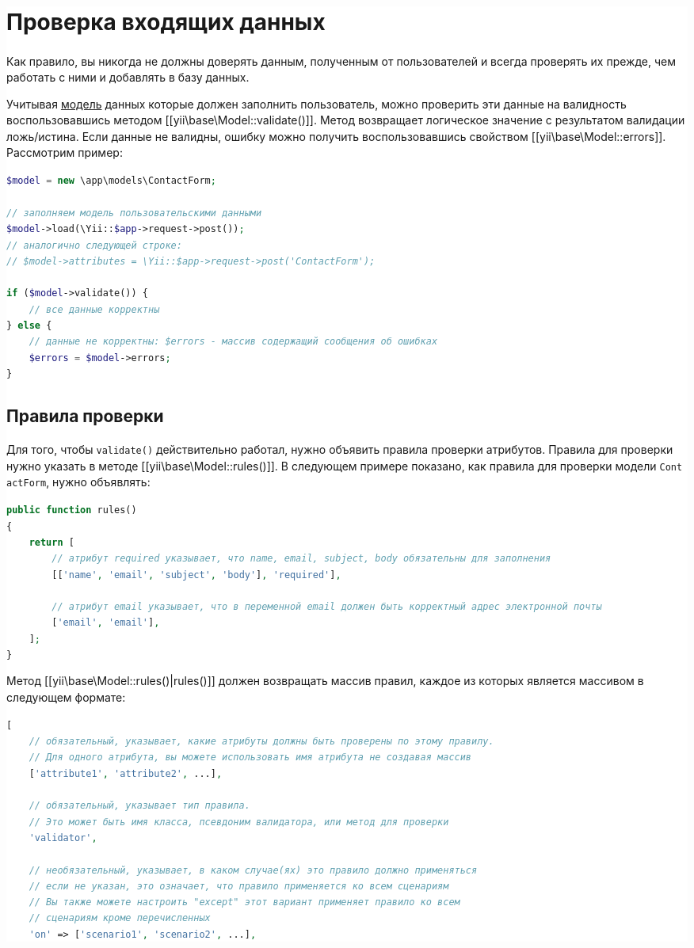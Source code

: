 Проверка входящих данных
================

Как правило, вы никогда не должны доверять данным, полученным от пользователей и всегда проверять их прежде, чем работать с ними и добавлять в базу данных.

Учитывая [модель](structure-models.md) данных которые должен заполнить пользователь, можно проверить эти данные на валидность воспользовавшись методом [[yii\base\Model::validate()]]. Метод возвращает логическое значение с результатом валидации ложь/истина. Если данные не валидны, ошибку можно получить воспользовавшись свойством [[yii\base\Model::errors]]. Рассмотрим пример:

```php
$model = new \app\models\ContactForm;

// заполняем модель пользовательскими данными
$model->load(\Yii::$app->request->post());
// аналогично следующей строке:
// $model->attributes = \Yii::$app->request->post('ContactForm');

if ($model->validate()) {
    // все данные корректны
} else {
    // данные не корректны: $errors - массив содержащий сообщения об ошибках
    $errors = $model->errors;
}
```


## Правила проверки <span id="declaring-rules"></span>

Для того, чтобы  `validate()` действительно работал, нужно объявить правила проверки атрибутов.
Правила для проверки нужно указать в методе [[yii\base\Model::rules()]]. В следующем примере показано, как
правила для проверки модели `ContactForm`, нужно объявлять:

```php
public function rules()
{
    return [
        // атрибут required указывает, что name, email, subject, body обязательны для заполнения
        [['name', 'email', 'subject', 'body'], 'required'],

        // атрибут email указывает, что в переменной email должен быть корректный адрес электронной почты
        ['email', 'email'],
    ];
}
```

Метод [[yii\base\Model::rules()|rules()]] должен возвращать массив правил, каждое из которых является массивом в следующем формате:

```php
[
    // обязательный, указывает, какие атрибуты должны быть проверены по этому правилу.
    // Для одного атрибута, вы можете использовать имя атрибута не создавая массив
    ['attribute1', 'attribute2', ...],

    // обязательный, указывает тип правила.
    // Это может быть имя класса, псевдоним валидатора, или метод для проверки
    'validator',

    // необязательный, указывает, в каком случае(ях) это правило должно применяться
    // если не указан, это означает, что правило применяется ко всем сценариям
    // Вы также можете настроить "except" этот вариант применяет правило ко всем
    // сценариям кроме перечисленных
    'on' => ['scenario1', 'scenario2', ...],
```